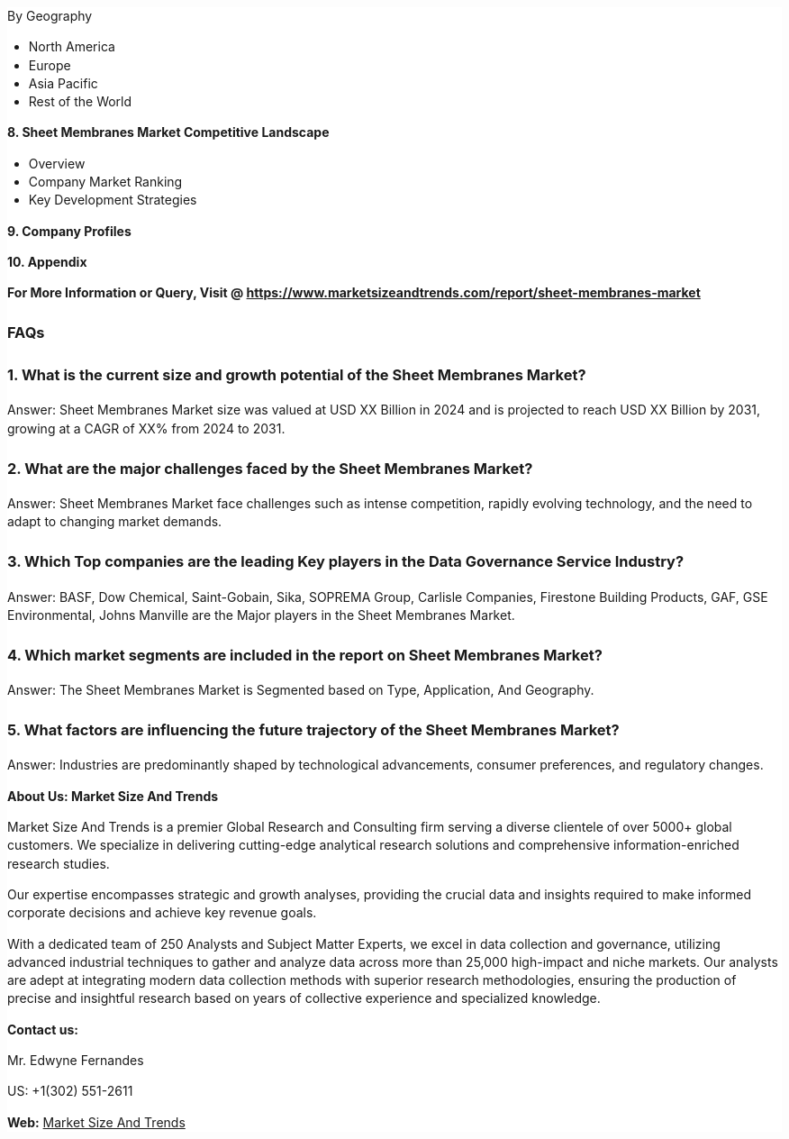 By Geography</span></strong></p></div><div class="" data-test-id=""><ul><li><span class="">North America</span></li><li><span class="">Europe</span></li><li><span class="">Asia Pacific</span></li><li><span class="">Rest of the World</span></li></ul></div><div class="" data-test-id=""><p><strong><span class="">8. Sheet Membranes Market Competitive Landscape</span></strong></p></div><div class="" data-test-id=""><ul><li><span class="">Overview</span></li><li><span class="">Company Market Ranking</span></li><li><span class="">Key Development Strategies</span></li></ul></div><div class="" data-test-id=""><p><strong><span class="">9. Company Profiles</span></strong></p></div><div class="" data-test-id=""><p><strong><span class="">10. Appendix</span></strong></p></div><div class="" data-test-id=""><p><strong><span class="">For More Information or Query, Visit @ <a href="https://www.marketsizeandtrends.com/report/sheet-membranes-market" target="_blank">https://www.marketsizeandtrends.com/report/sheet-membranes-market</a></span></strong></p></div><div class="" data-test-id=""><div class="article-main__content" data-test-id="publishing-text-block"><h3><strong><span class="">FAQs</span></strong></h3></div><div class="article-main__content" data-test-id="publishing-text-block"><h3><span class="">1. What is the current size and growth potential of the Sheet Membranes Market?</span></h3></div><div class="article-main__content" data-test-id="publishing-text-block"><p><span class="font-[700]">Answer</span><span class="">: Sheet Membranes Market size was valued at USD XX Billion in 2024 and is projected to reach USD XX Billion by 2031, growing at a CAGR of XX% from 2024 to 2031.</span></p></div><div class="article-main__content" data-test-id="publishing-text-block"><h3><span class="">2. What are the major challenges faced by the Sheet Membranes Market?</span></h3></div><div class="article-main__content" data-test-id="publishing-text-block"><p><span class="font-[700]">Answer</span><span class="">: Sheet Membranes Market face challenges such as intense competition, rapidly evolving technology, and the need to adapt to changing market demands.</span></p></div><div class="article-main__content" data-test-id="publishing-text-block"><h3><span class="">3. Which Top companies are the leading Key players in the Data Governance Service Industry?</span></h3></div><div class="article-main__content" data-test-id="publishing-text-block"><p><span class="font-[700]">Answer</span><span class="">: BASF, Dow Chemical, Saint-Gobain, Sika, SOPREMA Group, Carlisle Companies, Firestone Building Products, GAF, GSE Environmental, Johns Manville are the Major players in the Sheet Membranes Market.</span></p></div><div class="article-main__content" data-test-id="publishing-text-block"><h3><span class="">4. Which market segments are included in the report on Sheet Membranes Market?</span></h3></div><div class="article-main__content" data-test-id="publishing-text-block"><p><span class="font-[700]">Answer</span><span class="">: The Sheet Membranes Market is Segmented based on Type, Application, And Geography.</span></p></div><div class="article-main__content" data-test-id="publishing-text-block"><h3><span class="">5. What factors are influencing the future trajectory of the Sheet Membranes Market?</span></h3></div><div class="article-main__content" data-test-id="publishing-text-block"><p><span class="font-[700]">Answer:</span><span class="">&nbsp;Industries are predominantly shaped by technological advancements, consumer preferences, and regulatory changes.</span></p></div><p><strong><span class="">About Us: Market Size And Trends</span></strong></p></div><div class="" data-test-id=""><p><span class="">Market Size And Trends is a premier Global Research and Consulting firm serving a diverse clientele of over 5000+ global customers. We specialize in delivering cutting-edge analytical research solutions and comprehensive information-enriched research studies.</span></p></div><div class="" data-test-id=""><p><span class="">Our expertise encompasses strategic and growth analyses, providing the crucial data and insights required to make informed corporate decisions and achieve key revenue goals.</span></p></div><div class="" data-test-id=""><p><span class="">With a dedicated team of 250 Analysts and Subject Matter Experts, we excel in data collection and governance, utilizing advanced industrial techniques to gather and analyze data across more than 25,000 high-impact and niche markets. Our analysts are adept at integrating modern data collection methods with superior research methodologies, ensuring the production of precise and insightful research based on years of collective experience and specialized knowledge.</span></p></div><div class="" data-test-id=""><p><strong><span class="">Contact us:</span></strong></p></div><div class="" data-test-id=""><p><span class="">Mr. Edwyne Fernandes</span></p></div><div class="" data-test-id=""><p><span class="">US: +1(302) 551-2611<br /></span></p><p><span class=""><strong>Web:</strong> <a href="https://www.marketsizeandtrends.com/" target="_blank">Market Size And Trends</a></span></p></div>
